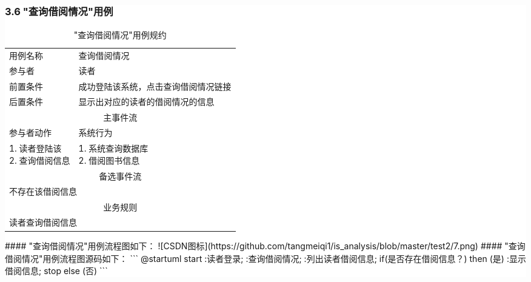 ### 3.6 "查询借阅情况"用例
<table>
<caption align="center">"查询借阅情况"用例规约</caption>
<tr>
  <td>用例名称</td>
  <td>查询借阅情况</td>
</tr>
<tr>
  <td>参与者</td>
  <td>读者</td>
</tr>
<tr>
  <td>前置条件</td>
  <td>成功登陆该系统，点击查询借阅情况链接</td>
</tr>
<tr>  
  <td>后置条件</td>
  <td>显示出对应的读者的借阅情况的信息</td>
</tr>
<tr>
  <td colspan="2" align="center">主事件流</td>
</tr>
<tr>
  <td>参与者动作</td>
  <td>系统行为</td>
</tr>
<tr>
  <td>
		1. 读者登陆该<br>
		2. 查询借阅信息
	</td>
  <td>
		1. 系统查询数据库<br>
		2. 借阅图书信息<br>
	</td>
</tr>
<tr>
  <td colspan="2" align="center">备选事件流</td>
</tr>
<tr>
  <td colspan="2">不存在该借阅信息<br></td>
</tr>
<tr>
  <td colspan="2" align="center">业务规则</td>
</tr>
<tr>
  <td colspan="2">读者查询借阅信息</td>
</tr>
</table>
#### "查询借阅情况"用例流程图如下：
![CSDN图标](https://github.com/tangmeiqi1/is_analysis/blob/master/test2/7.png)
#### "查询借阅情况"用例流程图源码如下：
```
@startuml
start
    :读者登录;
    :查询借阅情况;
    :列出读者借阅信息;
if(是否存在借阅信息？) then (是)
    :显示借阅信息;
stop
else (否)
```